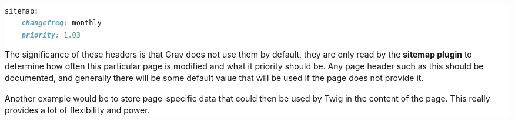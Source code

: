 ```ruby
sitemap:
    changefreq: monthly
    priority: 1.03
```

The significance of these headers is that Grav does not use them by default, they are only read by the **sitemap plugin** to determine how often this particular page is modified and what it priority should be.  Any page header such as this should be documented, and generally there will be some default value that will be used if the page does not provide it.

Another example would be to store page-specific data that could then be used by Twig in the content of the page.  This really provides a lot of flexibility and power.

